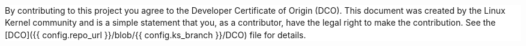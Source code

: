 By contributing to this project you agree to the Developer Certificate of
Origin (DCO). This document was created by the Linux Kernel community and is a
simple statement that you, as a contributor, have the legal right to make the
contribution. See the [DCO]({{ config.repo_url }}/blob/{{ config.ks_branch }}/DCO)</a> file for details.
